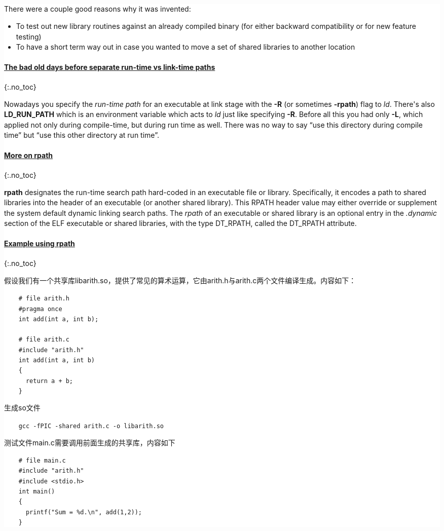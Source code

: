 There were a couple good reasons why it was invented:

- To test out new library routines against an already compiled binary (for either backward compatibility or for new feature testing)
- To have a short term way out in case you wanted to move a set of shared libraries to another location

#### [The bad old days before separate run-time vs link-time paths](http://xahlee.info/UnixResource_dir/_/ldpath.html)
{:.no_toc}

Nowadays you specify the *run-time path* for an executable at link stage with the **-R** (or sometimes **-rpath**) flag to *ld*. There's also **LD_RUN_PATH** which is an environment variable which acts to *ld* just like specifying **-R**.
Before all this you had only **-L**, which applied not only during compile-time, but during run time as well. There was no way to say “use this directory during compile time” but “use this other directory at run time”.

#### [More on rpath](https://en.wikipedia.org/wiki/Rpath)
{:.no_toc}

**rpath** designates the run-time search path hard-coded in an executable file or library.
Specifically, it encodes a path to shared libraries into the header of an executable (or another shared library). This RPATH header value may either override or supplement the system default dynamic linking search paths.
The *rpath* of an executable or shared library is an optional entry in the *.dynamic* section of the ELF executable or shared libraries, with the type DT_RPATH, called the DT_RPATH attribute.

#### [Example using rpath](http://shibing.github.io/2016/08/20/%E5%8A%A8%E6%80%81%E9%93%BE%E6%8E%A5%E4%B8%8Erpath/)
{:.no_toc}

假设我们有一个共享库libarith.so，提供了常见的算术运算，它由arith.h与arith.c两个文件编译生成。内容如下：

```
    # file arith.h
    #pragma once
    int add(int a, int b);

    # file arith.c
    #include "arith.h"
    int add(int a, int b)
    {
      return a + b;
    }
```

生成so文件

```
    gcc -fPIC -shared arith.c -o libarith.so
```

测试文件main.c需要调用前面生成的共享库，内容如下

```
    # file main.c
    #include "arith.h"
    #include <stdio.h>
    int main()
    {
      printf("Sum = %d.\n", add(1,2));
    }
```
